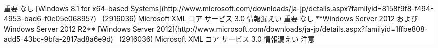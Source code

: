 </td>
<td style="border:1px solid black;">
重要

</td>
<td style="border:1px solid black;">
なし

</td>
</tr>
<tr>
<td style="border:1px solid black;">
[Windows 8.1 for x64-based Systems](http://www.microsoft.com/downloads/ja-jp/details.aspx?familyid=8158f9f8-f494-4953-bad6-f0e05e068957)    
(2916036)

</td>
<td style="border:1px solid black;">
Microsoft XML コア サービス 3.0

</td>
<td style="border:1px solid black;">
情報漏えい

</td>
<td style="border:1px solid black;">
重要

</td>
<td style="border:1px solid black;">
なし

</td>
</tr>
<tr>
<td style="border:1px solid black;" colspan="5">
**Windows Server 2012 および Windows Server 2012 R2**

</td>
</tr>
<tr>
<td style="border:1px solid black;">
[Windows Server 2012](http://www.microsoft.com/downloads/ja-jp/details.aspx?familyid=1ffbe808-add5-43bc-9bfa-2817ad8a6e9d)    
(2916036)

</td>
<td style="border:1px solid black;">
Microsoft XML コア サービス 3.0

</td>
<td style="border:1px solid black;">
情報漏えい

</td>
<td style="border:1px solid black;">
注意
